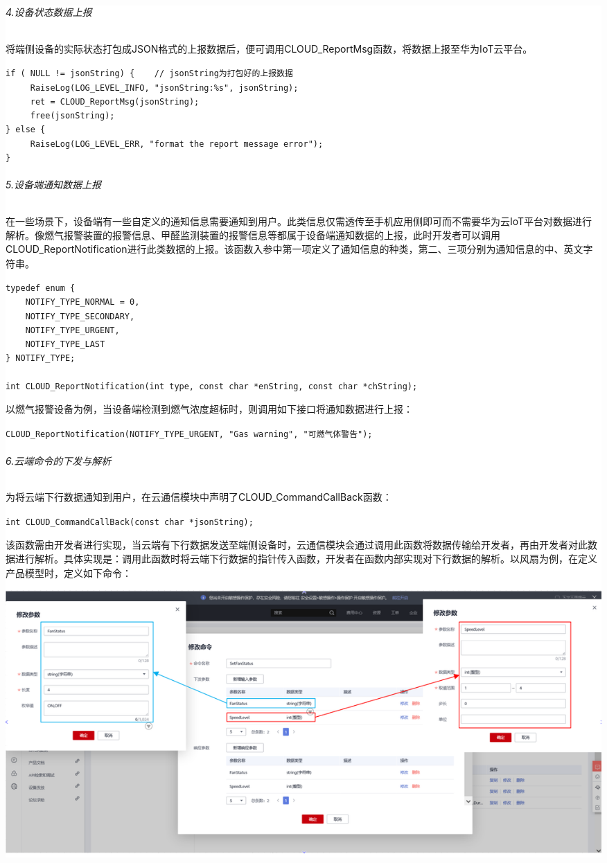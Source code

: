 ###### 4.设备状态数据上报

将端侧设备的实际状态打包成JSON格式的上报数据后，便可调用CLOUD_ReportMsg函数，将数据上报至华为IoT云平台。

```
if ( NULL != jsonString) {    // jsonString为打包好的上报数据
     RaiseLog(LOG_LEVEL_INFO, "jsonString:%s", jsonString);
     ret = CLOUD_ReportMsg(jsonString);
     free(jsonString);
} else {
     RaiseLog(LOG_LEVEL_ERR, "format the report message error");
}
```

###### 5.设备端通知数据上报

在一些场景下，设备端有一些自定义的通知信息需要通知到用户。此类信息仅需透传至手机应用侧即可而不需要华为云IoT平台对数据进行解析。像燃气报警装置的报警信息、甲醛监测装置的报警信息等都属于设备端通知数据的上报，此时开发者可以调用CLOUD_ReportNotification进行此类数据的上报。该函数入参中第一项定义了通知信息的种类，第二、三项分别为通知信息的中、英文字符串。

```
typedef enum {
    NOTIFY_TYPE_NORMAL = 0,
    NOTIFY_TYPE_SECONDARY,
    NOTIFY_TYPE_URGENT,
    NOTIFY_TYPE_LAST
} NOTIFY_TYPE;

int CLOUD_ReportNotification(int type, const char *enString, const char *chString);
```

以燃气报警设备为例，当设备端检测到燃气浓度超标时，则调用如下接口将通知数据进行上报：

```
CLOUD_ReportNotification(NOTIFY_TYPE_URGENT, "Gas warning", "可燃气体警告");
```

###### 6.云端命令的下发与解析

为将云端下行数据通知到用户，在云通信模块中声明了CLOUD_CommandCallBack函数：

```
int CLOUD_CommandCallBack(const char *jsonString);
```

该函数需由开发者进行实现，当云端有下行数据发送至端侧设备时，云通信模块会通过调用此函数将数据传输给开发者，再由开发者对此数据进行解析。具体实现是：调用此函数时将云端下行数据的指针传入函数，开发者在函数内部实现对下行数据的解析。以风扇为例，在定义产品模型时，定义如下命令：

![image-20211102154816171](./resource/image-20211102154816171.png)
